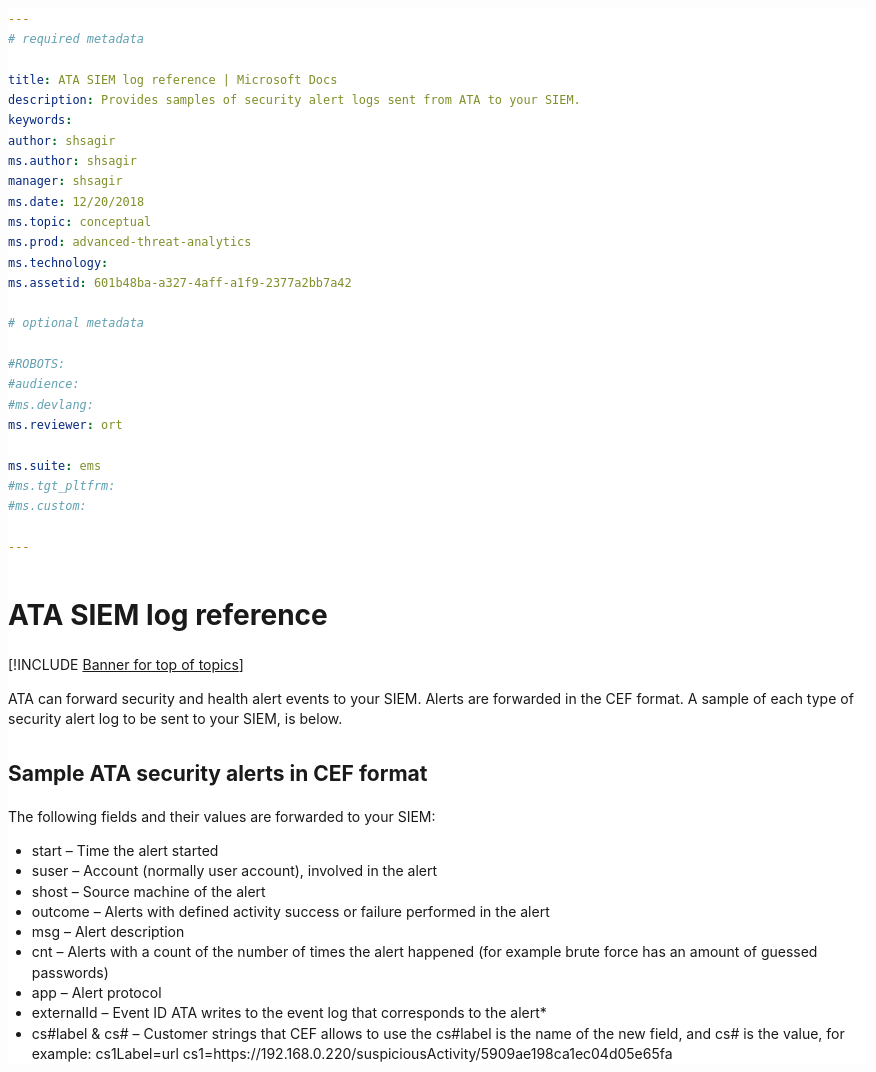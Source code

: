 ```yaml
---
# required metadata

title: ATA SIEM log reference | Microsoft Docs 
description: Provides samples of security alert logs sent from ATA to your SIEM. 
keywords:
author: shsagir
ms.author: shsagir
manager: shsagir
ms.date: 12/20/2018
ms.topic: conceptual
ms.prod: advanced-threat-analytics
ms.technology:
ms.assetid: 601b48ba-a327-4aff-a1f9-2377a2bb7a42

# optional metadata

#ROBOTS:
#audience:
#ms.devlang:
ms.reviewer: ort

ms.suite: ems
#ms.tgt_pltfrm:
#ms.custom:

---
```


# ATA SIEM log reference


[!INCLUDE [Banner for top of topics](includes/banner.md)]

ATA can forward security and health alert events to your SIEM. Alerts are forwarded in the CEF format. A sample of each type of security alert log to be sent to your SIEM, is below.

## Sample ATA security alerts in CEF format
The following fields and their values are forwarded to your SIEM:

- start – Time the alert started
- suser – Account (normally user account), involved in the alert
- shost – Source machine of the alert
- outcome – Alerts with defined activity success or failure performed in the alert  
- msg – Alert description
- cnt – Alerts with a count of the number of times the alert happened (for example brute force has an amount of guessed passwords)
- app – Alert protocol
- externalId – Event ID ATA writes to the event log that corresponds to the alert*
- cs#label & cs# – Customer strings that CEF allows to use the cs#label is the name of the new field, and cs# is the value, for example:
cs1Label=url cs1=https\://192.168.0.220/suspiciousActivity/5909ae198ca1ec04d05e65fa
